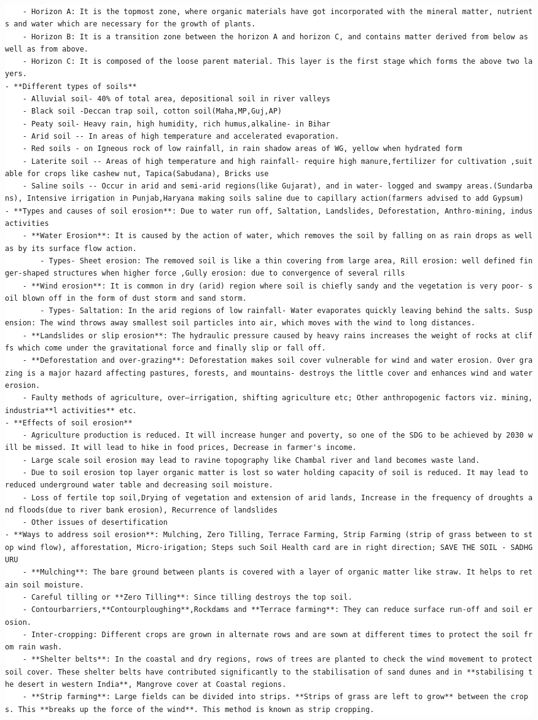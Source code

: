         - Horizon A: It is the topmost zone, where organic materials have got incorporated with the mineral matter, nutrients and water which are necessary for the growth of plants.
        - Horizon B: It is a transition zone between the horizon A and horizon C, and contains matter derived from below as well as from above.
        - Horizon C: It is composed of the loose parent material. This layer is the first stage which forms the above two layers.
    - **Different types of soils**
        - Alluvial soil- 40% of total area, depositional soil in river valleys
        - Black soil -Deccan trap soil, cotton soil(Maha,MP,Guj,AP)
        - Peaty soil- Heavy rain, high humidity, rich humus,alkaline- in Bihar
        - Arid soil -- In areas of high temperature and accelerated evaporation.
        - Red soils - on Igneous rock of low rainfall, in rain shadow areas of WG, yellow when hydrated form
        - Laterite soil -- Areas of high temperature and high rainfall- require high manure,fertilizer for cultivation ,suitable for crops like cashew nut, Tapica(Sabudana), Bricks use
        - Saline soils -- Occur in arid and semi-arid regions(like Gujarat), and in water- logged and swampy areas.(Sundarbans), Intensive irrigation in Punjab,Haryana making soils saline due to capillary action(farmers advised to add Gypsum)
    - **Types and causes of soil erosion**: Due to water run off, Saltation, Landslides, Deforestation, Anthro-mining, indus activities
        - **Water Erosion**: It is caused by the action of water, which removes the soil by falling on as rain drops as well as by its surface flow action.
            - Types- Sheet erosion: The removed soil is like a thin covering from large area, Rill erosion: well defined finger-shaped structures when higher force ,Gully erosion: due to convergence of several rills
        - **Wind erosion**: It is common in dry (arid) region where soil is chiefly sandy and the vegetation is very poor- soil blown off in the form of dust storm and sand storm.
            - Types- Saltation: In the arid regions of low rainfall- Water evaporates quickly leaving behind the salts. Suspension: The wind throws away smallest soil particles into air, which moves with the wind to long distances.
        - **Landslides or slip erosion**: The hydraulic pressure caused by heavy rains increases the weight of rocks at cliffs which come under the gravitational force and finally slip or fall off.
        - **Deforestation and over-grazing**: Deforestation makes soil cover vulnerable for wind and water erosion. Over grazing is a major hazard affecting pastures, forests, and mountains- destroys the little cover and enhances wind and water erosion.
        - Faulty methods of agriculture, over–irrigation, shifting agriculture etc; Other anthropogenic factors viz. mining, industria**l activities** etc.
    - **Effects of soil erosion**
        - Agriculture production is reduced. It will increase hunger and poverty, so one of the SDG to be achieved by 2030 will be missed. It will lead to hike in food prices, Decrease in farmer's income.
        - Large scale soil erosion may lead to ravine topography like Chambal river and land becomes waste land.
        - Due to soil erosion top layer organic matter is lost so water holding capacity of soil is reduced. It may lead to reduced underground water table and decreasing soil moisture.
        - Loss of fertile top soil,Drying of vegetation and extension of arid lands, Increase in the frequency of droughts and floods(due to river bank erosion), Recurrence of landslides
        - Other issues of desertification
    - **Ways to address soil erosion**: Mulching, Zero Tilling, Terrace Farming, Strip Farming (strip of grass between to stop wind flow), afforestation, Micro-irigation; Steps such Soil Health card are in right direction; SAVE THE SOIL - SADHGURU
        - **Mulching**: The bare ground between plants is covered with a layer of organic matter like straw. It helps to retain soil moisture.
        - Careful tilling or **Zero Tilling**: Since tilling destroys the top soil.
        - Contourbarriers,**Contourploughing**,Rockdams and **Terrace farming**: They can reduce surface run-off and soil erosion.
        - Inter-cropping: Different crops are grown in alternate rows and are sown at different times to protect the soil from rain wash.
        - **Shelter belts**: In the coastal and dry regions, rows of trees are planted to check the wind movement to protect soil cover. These shelter belts have contributed significantly to the stabilisation of sand dunes and in **stabilising the desert in western India**, Mangrove cover at Coastal regions.
        - **Strip farming**: Large fields can be divided into strips. **Strips of grass are left to grow** between the crops. This **breaks up the force of the wind**. This method is known as strip cropping.
